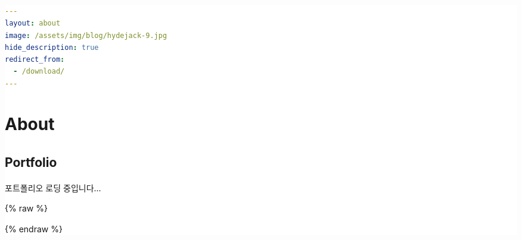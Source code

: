 ```yaml
---
layout: about
image: /assets/img/blog/hydejack-9.jpg
hide_description: true
redirect_from:
  - /download/
---
```


# About



## Portfolio

<div id="loadingContainer">
    <div class="spinner"></div>
    <p>포트폴리오 로딩 중입니다...</p>
</div>

<div id="iframeContainer"></div>

{% raw %}
<script type="text/javascript">
    console.log("x")      

    function hide(){      
      console.log("hide 실행")            
      document.getElementById('loadingContainer').style.display = 'none';            
    }            

    function loadIframe() {      
      console.log("iframe 로딩 실행")            
        let container = document.getElementById('iframeContainer');                  
        let iframe = document.createElement('iframe');                  
            
        iframe.src = "https://1drv.ms/p/c/e97f777dd6730be9/IQS9CRxf55uhQ703lxZvPW3UAU8AttAFxKsB8a9xt-FlhFk?em=2&wdAr=1.7777777777777777";            
        iframe.width = "952px";            
        iframe.height = "534px";            
        iframe.frameBorder = "0";                  
        iframe.onload = hide;                  
                    
        const officeLink = document.createElement('a');            
        officeLink.href = "https://office.com";                        
        officeLink.target = "_blank";                  
        officeLink.textContent = "Microsoft Office";            
              
        const webappsLink = document.createElement('a');            
        webappsLink.href = "https://office.com/webapps";            
        webappsLink.target = "_blank";                  
        webappsLink.textContent = "Office";            
      
        iframe.appendChild(officeLink);            
        iframe.appendChild(webappsLink);            
      
        container.appendChild(iframe);            
    }            
      
    // 페이지가 로드된 후 iframe 로드            
    
    loadIframe();      
</script>
{% endraw %}
